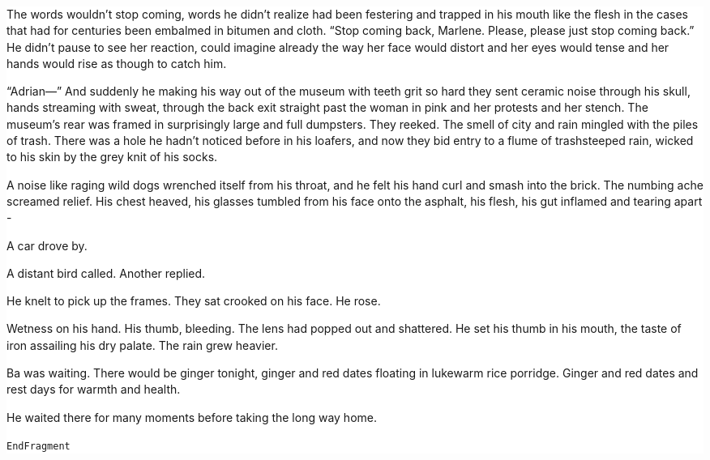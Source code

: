  The words wouldn’t stop coming, words he didn’t realize had been festering and trapped in his mouth like the flesh in the cases that had for centuries been embalmed in bitumen and cloth. “Stop coming back, Marlene. Please, please just stop coming back.” He didn’t pause to see her reaction, could imagine already the way her face would distort and her eyes would tense and her hands would rise as though to catch him.

 “Adrian––” And suddenly he making his way out of the museum with teeth grit so hard they sent ceramic noise through his skull, hands streaming with sweat, through the back exit straight past the woman in pink and her protests and her stench. The museum’s rear was framed in surprisingly large and full dumpsters. They reeked. The smell of city and rain mingled with the piles of trash. There was a hole he hadn’t noticed before in his loafers, and now they bid entry to a flume of trashsteeped rain, wicked to his skin by the grey knit of his socks.

 A noise like raging wild dogs wrenched itself from his throat, and he felt his hand curl and smash into the brick. The numbing ache screamed relief. His chest heaved, his glasses tumbled from his face onto the asphalt, his flesh, his gut inflamed and tearing apart -

 A car drove by.

 A distant bird called. Another replied.

 He knelt to pick up the frames. They sat crooked on his face. He rose.

 Wetness on his hand. His thumb, bleeding. The lens had popped out and shattered. He set his thumb in his mouth, the taste of iron assailing his dry palate. The rain grew heavier.

 Ba was waiting. There would be ginger tonight, ginger and red dates floating in lukewarm rice porridge. Ginger and red dates and rest days for warmth and health.

 He waited there for many moments before taking the long way home.

    EndFragment

